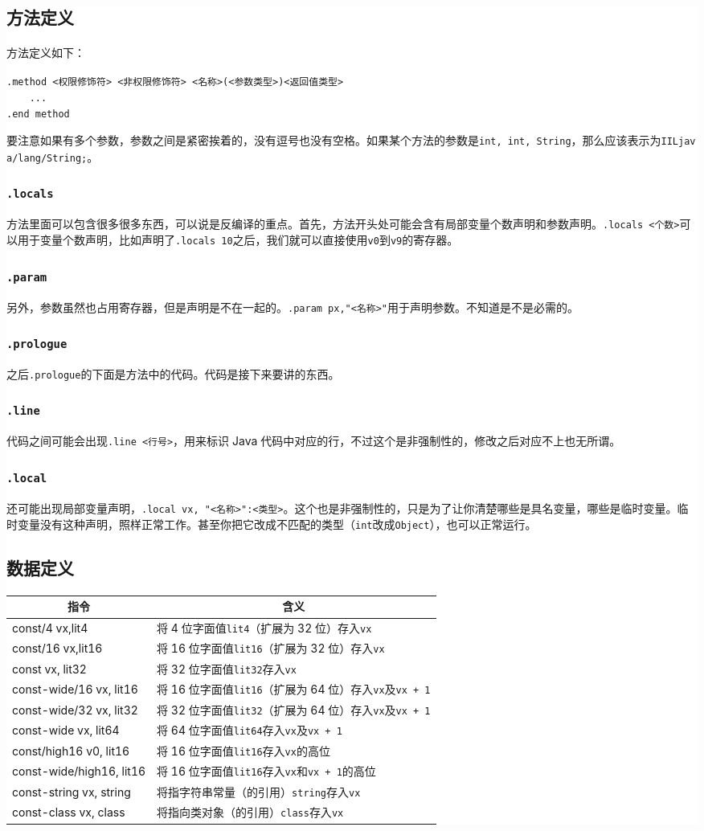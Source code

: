 ## 方法定义

方法定义如下：

```
.method <权限修饰符> <非权限修饰符> <名称>(<参数类型>)<返回值类型>
    ...
.end method
```

要注意如果有多个参数，参数之间是紧密挨着的，没有逗号也没有空格。如果某个方法的参数是`int, int, String`，那么应该表示为`IILjava/lang/String;`。

### `.locals`

方法里面可以包含很多很多东西，可以说是反编译的重点。首先，方法开头处可能会含有局部变量个数声明和参数声明。`.locals <个数>`可以用于变量个数声明，比如声明了`.locals 10`之后，我们就可以直接使用`v0`到`v9`的寄存器。

### `.param`

另外，参数虽然也占用寄存器，但是声明是不在一起的。`.param px,"<名称>"`用于声明参数。不知道是不是必需的。

### `.prologue`

之后`.prologue`的下面是方法中的代码。代码是接下来要讲的东西。

### `.line`

代码之间可能会出现`.line <行号>`，用来标识 Java 代码中对应的行，不过这个是非强制性的，修改之后对应不上也无所谓。

### `.local`

还可能出现局部变量声明，`.local vx, "<名称>":<类型>`。这个也是非强制性的，只是为了让你清楚哪些是具名变量，哪些是临时变量。临时变量没有这种声明，照样正常工作。甚至你把它改成不匹配的类型（`int`改成`Object`），也可以正常运行。

## 数据定义

| 指令 | 含义 |
| --- | --- |
| const/4 vx,lit4 | 将 4 位字面值`lit4`（扩展为 32 位）存入`vx` |
| const/16 vx,lit16 | 将 16 位字面值`lit16`（扩展为 32 位）存入`vx` |
| const vx, lit32 | 将 32 位字面值`lit32`存入`vx` |
| const-wide/16 vx, lit16 | 将 16 位字面值`lit16`（扩展为 64 位）存入`vx`及`vx + 1` |
| const-wide/32 vx, lit32 | 将 32 位字面值`lit32`（扩展为 64 位）存入`vx`及`vx + 1` |
| const-wide vx, lit64 | 将 64 位字面值`lit64`存入`vx`及`vx + 1` |
| const/high16 v0, lit16 | 将 16 位字面值`lit16`存入`vx`的高位 |
| const-wide/high16, lit16 | 将 16 位字面值`lit16`存入`vx`和`vx + 1`的高位 |
| const-string vx, string | 将指字符串常量（的引用）`string`存入`vx` |
| const-class vx, class | 将指向类对象（的引用）`class`存入`vx` |
